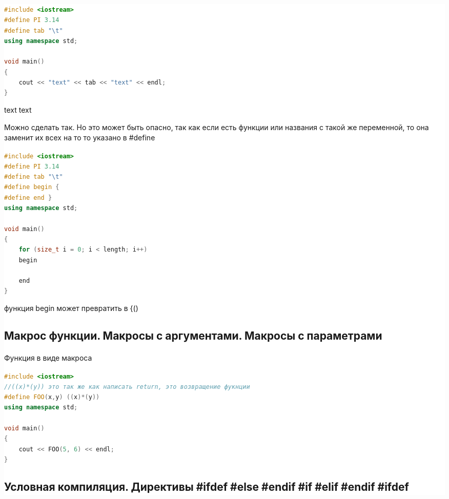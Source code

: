 ```cpp
#include <iostream>
#define PI 3.14
#define tab "\t"
using namespace std;

void main()
{
    cout << "text" << tab << "text" << endl;
}
```

text    text

Можно сделать так. Но это может быть опасно, так как если есть функции или названия с такой же переменной, то она заменит их всех на то то указано в #define 

```cpp
#include <iostream>
#define PI 3.14
#define tab "\t"
#define begin {
#define end }
using namespace std;

void main()
{
    for (size_t i = 0; i < length; i++)
    begin

    end
}
```

функция begin может превратить в {()

## Макрос функции. Макросы с аргументами. Макросы с параметрами 

Функция в виде макроса 

```cpp
#include <iostream>
//((x)*(y)) это так же как написать return, это возвращение фукнции 
#define FOO(x,y) ((x)*(y))
using namespace std;

void main()
{
    cout << FOO(5, 6) << endl;
}
```

## Условная компиляция. Директивы #ifdef #else #endif #if #elif #endif #ifdef 
